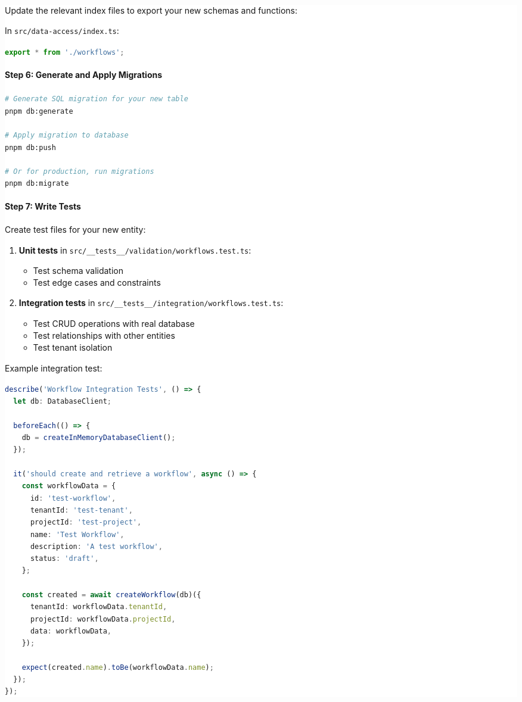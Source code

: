Update the relevant index files to export your new schemas and functions:

In `src/data-access/index.ts`:
```typescript
export * from './workflows';
```

#### Step 6: Generate and Apply Migrations

```bash
# Generate SQL migration for your new table
pnpm db:generate

# Apply migration to database
pnpm db:push

# Or for production, run migrations
pnpm db:migrate
```

#### Step 7: Write Tests

Create test files for your new entity:

1. **Unit tests** in `src/__tests__/validation/workflows.test.ts`:
   - Test schema validation
   - Test edge cases and constraints

2. **Integration tests** in `src/__tests__/integration/workflows.test.ts`:
   - Test CRUD operations with real database
   - Test relationships with other entities
   - Test tenant isolation

Example integration test:
```typescript
describe('Workflow Integration Tests', () => {
  let db: DatabaseClient;
  
  beforeEach(() => {
    db = createInMemoryDatabaseClient();
  });

  it('should create and retrieve a workflow', async () => {
    const workflowData = {
      id: 'test-workflow',
      tenantId: 'test-tenant',
      projectId: 'test-project',
      name: 'Test Workflow',
      description: 'A test workflow',
      status: 'draft',
    };

    const created = await createWorkflow(db)({
      tenantId: workflowData.tenantId,
      projectId: workflowData.projectId,
      data: workflowData,
    });

    expect(created.name).toBe(workflowData.name);
  });
});
```

